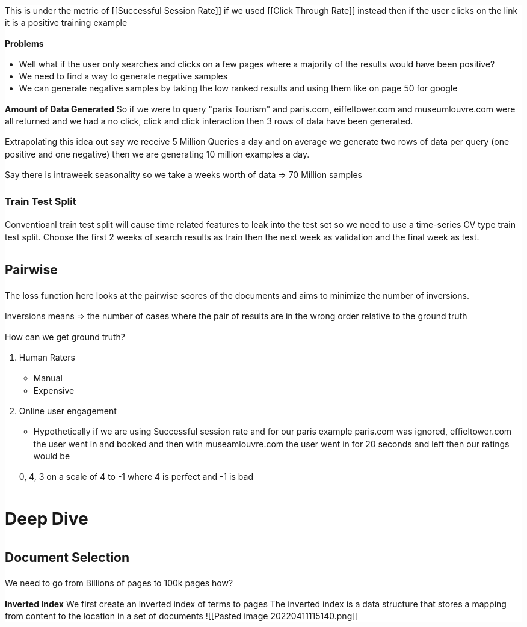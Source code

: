 This is under the metric of [[Successful Session Rate]] if we used [[Click Through Rate]] instead then if the user clicks on the link it is a positive training example

**Problems**
- Well what if the user only searches and clicks on a few pages where a majority of the results would have been positive? 
- We need to find a way to generate negative samples 
- We can generate negative samples by taking the low ranked results and using them like on page 50 for google

**Amount of Data Generated**
So if we were to query "paris Tourism" and paris.com, eiffeltower.com and museumlouvre.com were all returned and we had a no click, click and click interaction then 3 rows of data have been generated. 

Extrapolating this idea out say we receive 5 Million Queries a day and on average we generate two rows of data per query (one positive and one negative) then we are generating 10 million examples a day.

Say there is intraweek seasonality so we take a weeks worth of data => 70 Million samples

### Train Test Split
Conventioanl train test split will cause time related features to leak into the test set so we need to use a time-series CV type train test split. Choose the first 2 weeks of search results as train then the next week as validation and the final week as test. 


## Pairwise
The loss function here looks at the pairwise scores of the documents and aims to minimize the number of inversions.

Inversions means => the number of cases where the pair of results are in the wrong order relative to the ground truth

How can we get ground truth? 

1) Human Raters
	- Manual
	- Expensive
2) Online user engagement
	- Hypothetically if we are using Successful session rate and for our paris example paris.com was ignored, effieltower.com the user went in and booked and then with museamlouvre.com the user went in for 20 seconds and left then our ratings would be 

	0, 4, 3 on a scale of 4 to -1 where 4 is perfect and -1 is bad


# Deep Dive
## Document Selection
We need to go from Billions of pages to 100k pages how? 

**Inverted Index**
	We first create an inverted index of terms to pages
	The inverted index is 
		 a data structure that stores a mapping from content to the location in a set of documents
	![[Pasted image 20220411115140.png]]
